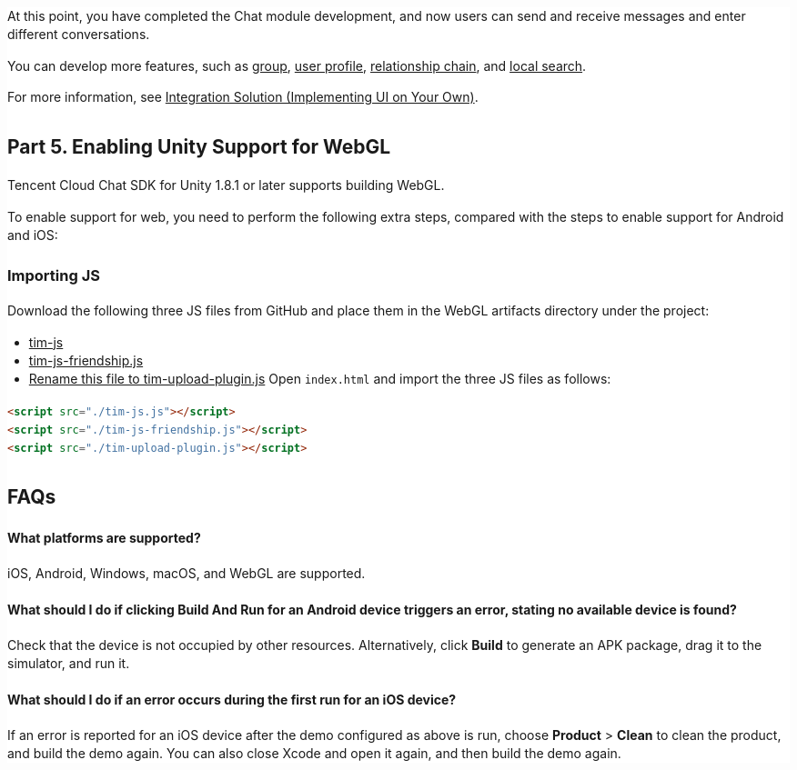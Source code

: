 At this point, you have completed the Chat module development, and now users can send and receive messages and enter different conversations.

You can develop more features, such as [group](https://intl.cloud.tencent.com/document/product/1047/48169), [user profile](https://intl.cloud.tencent.com/document/product/1047/48859), [relationship chain](https://intl.cloud.tencent.com/document/product/1047/49563), and [local search](https://intl.cloud.tencent.com/document/product/1047/50066).

For more information, see [Integration Solution (Implementing UI on Your Own)](https://www.tencentcloud.com/document/product/1047/34299).

[](id:part5)

## Part 5. Enabling Unity Support for WebGL[](id:web)

Tencent Cloud Chat SDK for Unity 1.8.1 or later supports building WebGL.

To enable support for web, you need to perform the following extra steps, compared with the steps to enable support for Android and iOS:

### Importing JS

Download the following three JS files from GitHub and place them in the WebGL artifacts directory under the project:

- [tim-js](https://github.com/TencentCloud/TIMSDK/blob/master/Web/IMSDK/tim-js.js)
- [tim-js-friendship.js](https://github.com/TencentCloud/TIMSDK/blob/master/Web/IMSDK/tim-js-friendship.js)
- [Rename this file to tim-upload-plugin.js](https://github.com/TencentCloud/TIMSDK/blob/master/Web/IMSDK/tim-upload-plugin/index.js)
Open `index.html` and import the three JS files as follows:

```html
<script src="./tim-js.js"></script>
<script src="./tim-js-friendship.js"></script>
<script src="./tim-upload-plugin.js"></script>
```

## FAQs

#### What platforms are supported?

iOS, Android, Windows, macOS, and WebGL are supported.

#### What should I do if clicking **Build And Run** for an Android device triggers an error, stating no available device is found?

Check that the device is not occupied by other resources. Alternatively, click **Build** to generate an APK package, drag it to the simulator, and run it.

#### What should I do if an error occurs during the first run for an iOS device?

If an error is reported for an iOS device after the demo configured as above is run, choose **Product** > **Clean** to clean the product, and build the demo again. You can also close Xcode and open it again, and then build the demo again.
